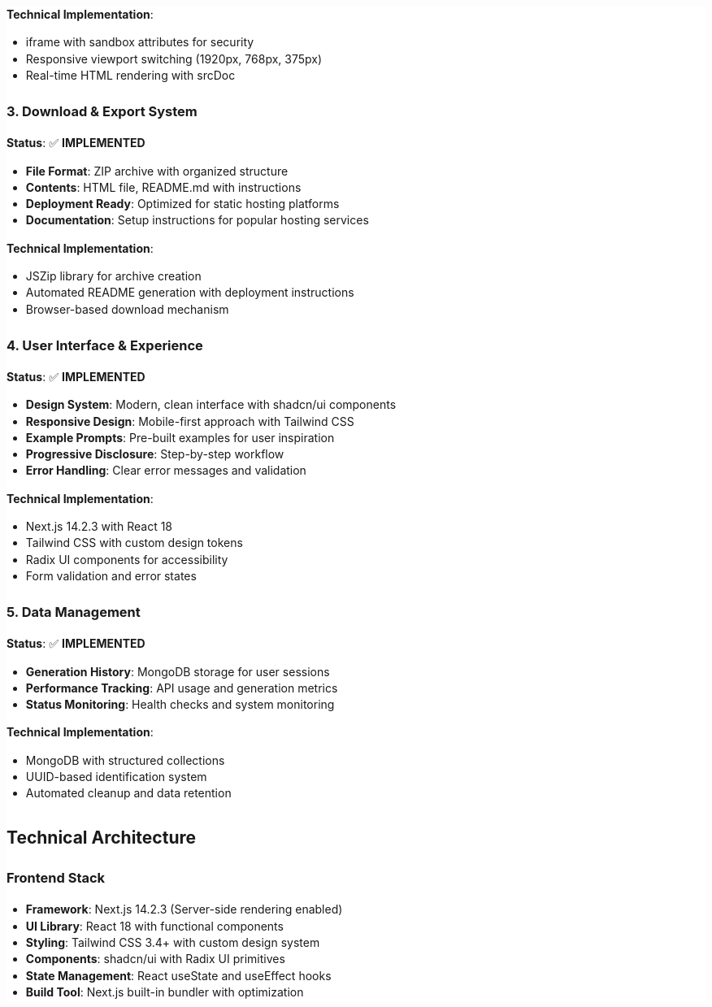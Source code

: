 **Technical Implementation**:
- iframe with sandbox attributes for security
- Responsive viewport switching (1920px, 768px, 375px)
- Real-time HTML rendering with srcDoc

### 3. Download & Export System  
**Status**: ✅ **IMPLEMENTED**

- **File Format**: ZIP archive with organized structure
- **Contents**: HTML file, README.md with instructions
- **Deployment Ready**: Optimized for static hosting platforms
- **Documentation**: Setup instructions for popular hosting services

**Technical Implementation**:
- JSZip library for archive creation
- Automated README generation with deployment instructions
- Browser-based download mechanism

### 4. User Interface & Experience
**Status**: ✅ **IMPLEMENTED**

- **Design System**: Modern, clean interface with shadcn/ui components
- **Responsive Design**: Mobile-first approach with Tailwind CSS
- **Example Prompts**: Pre-built examples for user inspiration
- **Progressive Disclosure**: Step-by-step workflow
- **Error Handling**: Clear error messages and validation

**Technical Implementation**:
- Next.js 14.2.3 with React 18
- Tailwind CSS with custom design tokens
- Radix UI components for accessibility
- Form validation and error states

### 5. Data Management
**Status**: ✅ **IMPLEMENTED**

- **Generation History**: MongoDB storage for user sessions
- **Performance Tracking**: API usage and generation metrics
- **Status Monitoring**: Health checks and system monitoring

**Technical Implementation**:
- MongoDB with structured collections
- UUID-based identification system
- Automated cleanup and data retention

## Technical Architecture

### Frontend Stack
- **Framework**: Next.js 14.2.3 (Server-side rendering enabled)
- **UI Library**: React 18 with functional components
- **Styling**: Tailwind CSS 3.4+ with custom design system
- **Components**: shadcn/ui with Radix UI primitives
- **State Management**: React useState and useEffect hooks
- **Build Tool**: Next.js built-in bundler with optimization
